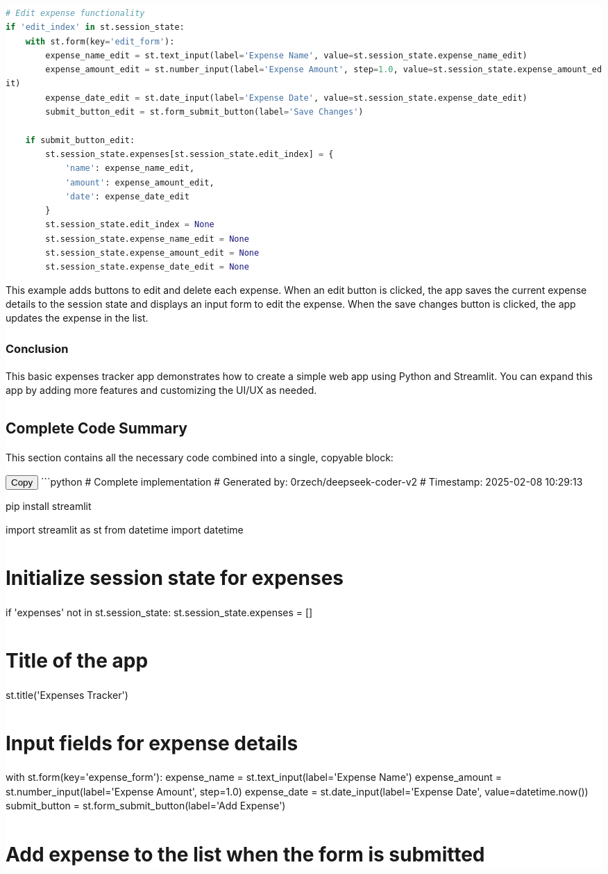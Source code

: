 ```python
# Edit expense functionality
if 'edit_index' in st.session_state:
    with st.form(key='edit_form'):
        expense_name_edit = st.text_input(label='Expense Name', value=st.session_state.expense_name_edit)
        expense_amount_edit = st.number_input(label='Expense Amount', step=1.0, value=st.session_state.expense_amount_edit)
        expense_date_edit = st.date_input(label='Expense Date', value=st.session_state.expense_date_edit)
        submit_button_edit = st.form_submit_button(label='Save Changes')

    if submit_button_edit:
        st.session_state.expenses[st.session_state.edit_index] = {
            'name': expense_name_edit,
            'amount': expense_amount_edit,
            'date': expense_date_edit
        }
        st.session_state.edit_index = None
        st.session_state.expense_name_edit = None
        st.session_state.expense_amount_edit = None
        st.session_state.expense_date_edit = None
```
</div>

This example adds buttons to edit and delete each expense. When an edit button is clicked, the app saves the current expense details to the session state and displays an input form to edit the expense. When the save changes button is clicked, the app updates the expense in the list.

### Conclusion

This basic expenses tracker app demonstrates how to create a simple web app using Python and Streamlit. You can expand this app by adding more features and customizing the UI/UX as needed.

## Complete Code Summary
This section contains all the necessary code combined into a single, copyable block:

<div class="code-container">
<button class="copy-button" onclick="copyCode(this)">Copy</button>
```python
# Complete implementation
# Generated by: 0rzech/deepseek-coder-v2
# Timestamp: 2025-02-08 10:29:13

pip install streamlit


import streamlit as st
from datetime import datetime

# Initialize session state for expenses
if 'expenses' not in st.session_state:
    st.session_state.expenses = []

# Title of the app
st.title('Expenses Tracker')

# Input fields for expense details
with st.form(key='expense_form'):
    expense_name = st.text_input(label='Expense Name')
    expense_amount = st.number_input(label='Expense Amount', step=1.0)
    expense_date = st.date_input(label='Expense Date', value=datetime.now())
    submit_button = st.form_submit_button(label='Add Expense')

# Add expense to the list when the form is submitted
```